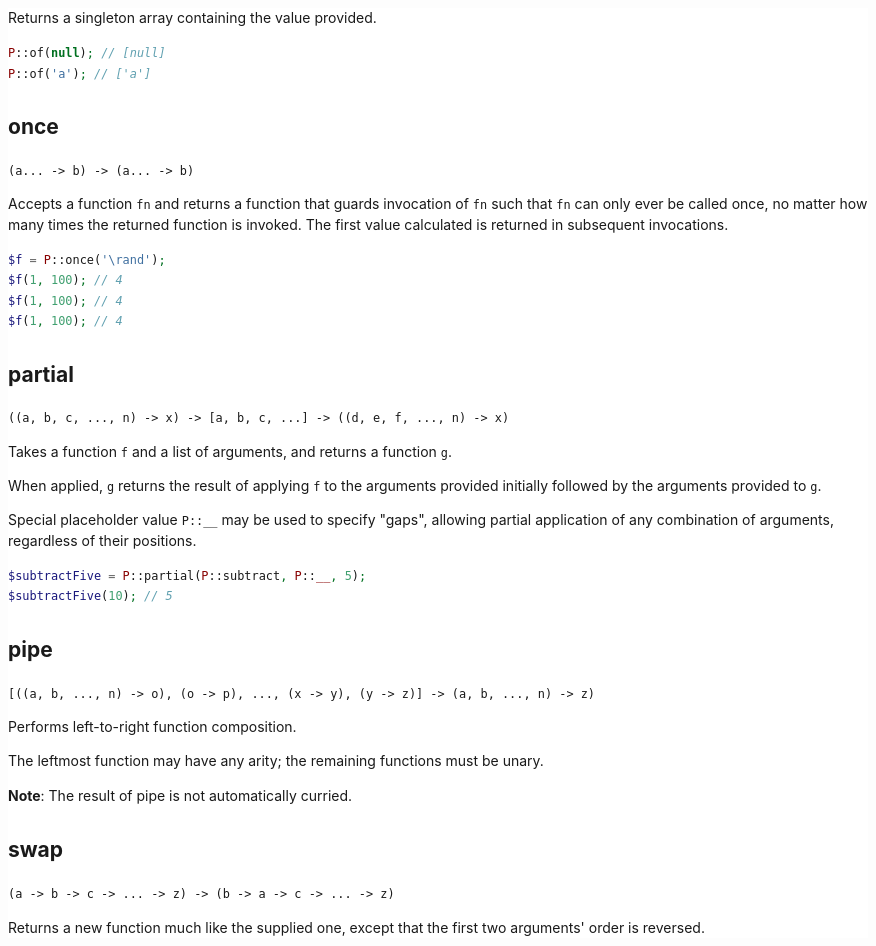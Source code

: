 Returns a singleton array containing the value provided.



```php
P::of(null); // [null]
P::of('a'); // ['a']
```

## once
`(a... -> b) -> (a... -> b)`

Accepts a function `fn` and returns a function that guards invocation of `fn` such that `fn` can only ever be called once, no matter how many times the returned function is invoked. The first value calculated is returned in subsequent invocations.



```php
$f = P::once('\rand');
$f(1, 100); // 4
$f(1, 100); // 4
$f(1, 100); // 4
```

## partial
`((a, b, c, ..., n) -> x) -> [a, b, c, ...] -> ((d, e, f, ..., n) -> x)`

Takes a function `f` and a list of arguments, and returns a function `g`.

When applied, `g` returns the result of applying `f` to the arguments provided initially followed by the arguments provided to `g`.

Special placeholder value `P::__` may be used to specify "gaps", allowing partial application of any combination of arguments, regardless of their positions.

```php
$subtractFive = P::partial(P::subtract, P::__, 5);
$subtractFive(10); // 5
```

## pipe
`[((a, b, ..., n) -> o), (o -> p), ..., (x -> y), (y -> z)] -> (a, b, ..., n) -> z)`

Performs left-to-right function composition.

The leftmost function may have any arity; the remaining functions must be unary.

**Note**: The result of pipe is not automatically curried.

## swap
`(a -> b -> c -> ... -> z) -> (b -> a -> c -> ... -> z)`

Returns a new function much like the supplied one, except that the first two arguments' order is reversed.

